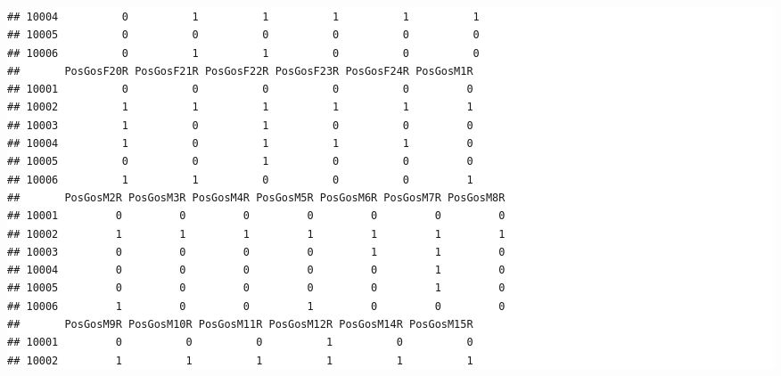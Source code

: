     ## 10004          0          1          1          1          1          1
    ## 10005          0          0          0          0          0          0
    ## 10006          0          1          1          0          0          0
    ##       PosGosF20R PosGosF21R PosGosF22R PosGosF23R PosGosF24R PosGosM1R
    ## 10001          0          0          0          0          0         0
    ## 10002          1          1          1          1          1         1
    ## 10003          1          0          1          0          0         0
    ## 10004          1          0          1          1          1         0
    ## 10005          0          0          1          0          0         0
    ## 10006          1          1          0          0          0         1
    ##       PosGosM2R PosGosM3R PosGosM4R PosGosM5R PosGosM6R PosGosM7R PosGosM8R
    ## 10001         0         0         0         0         0         0         0
    ## 10002         1         1         1         1         1         1         1
    ## 10003         0         0         0         0         1         1         0
    ## 10004         0         0         0         0         0         1         0
    ## 10005         0         0         0         0         0         1         0
    ## 10006         1         0         0         1         0         0         0
    ##       PosGosM9R PosGosM10R PosGosM11R PosGosM12R PosGosM14R PosGosM15R
    ## 10001         0          0          0          1          0          0
    ## 10002         1          1          1          1          1          1